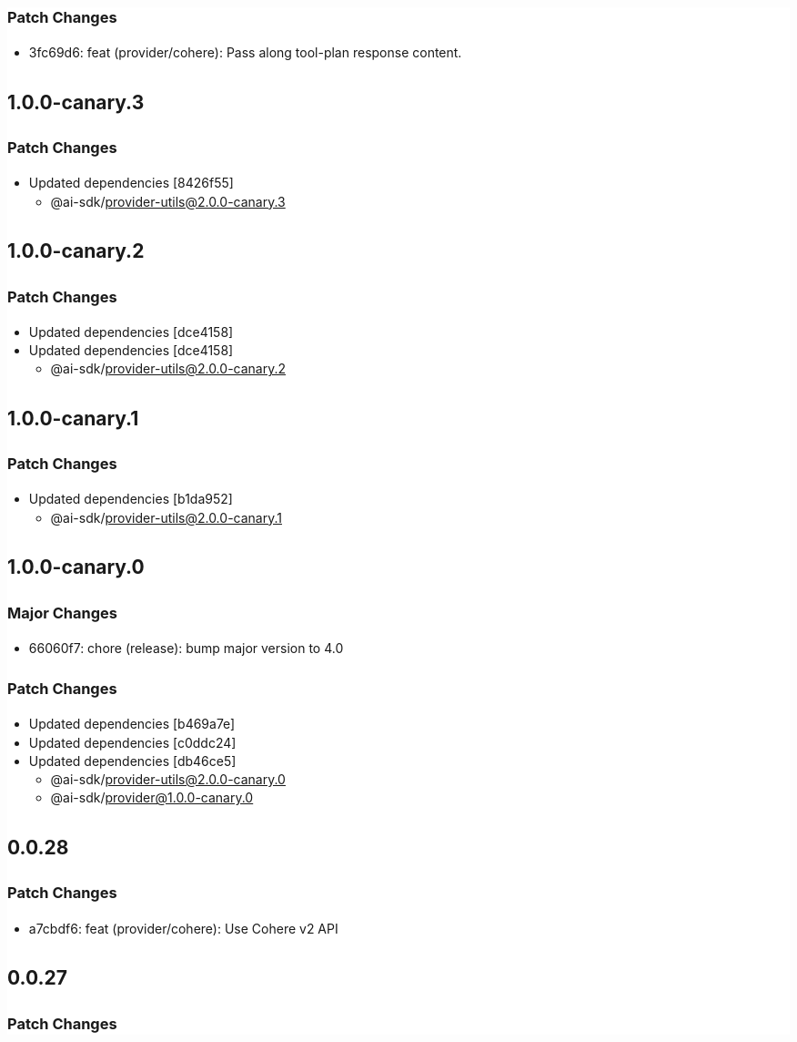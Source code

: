 ### Patch Changes

- 3fc69d6: feat (provider/cohere): Pass along tool-plan response content.

## 1.0.0-canary.3

### Patch Changes

- Updated dependencies [8426f55]
  - @ai-sdk/provider-utils@2.0.0-canary.3

## 1.0.0-canary.2

### Patch Changes

- Updated dependencies [dce4158]
- Updated dependencies [dce4158]
  - @ai-sdk/provider-utils@2.0.0-canary.2

## 1.0.0-canary.1

### Patch Changes

- Updated dependencies [b1da952]
  - @ai-sdk/provider-utils@2.0.0-canary.1

## 1.0.0-canary.0

### Major Changes

- 66060f7: chore (release): bump major version to 4.0

### Patch Changes

- Updated dependencies [b469a7e]
- Updated dependencies [c0ddc24]
- Updated dependencies [db46ce5]
  - @ai-sdk/provider-utils@2.0.0-canary.0
  - @ai-sdk/provider@1.0.0-canary.0

## 0.0.28

### Patch Changes

- a7cbdf6: feat (provider/cohere): Use Cohere v2 API

## 0.0.27

### Patch Changes
